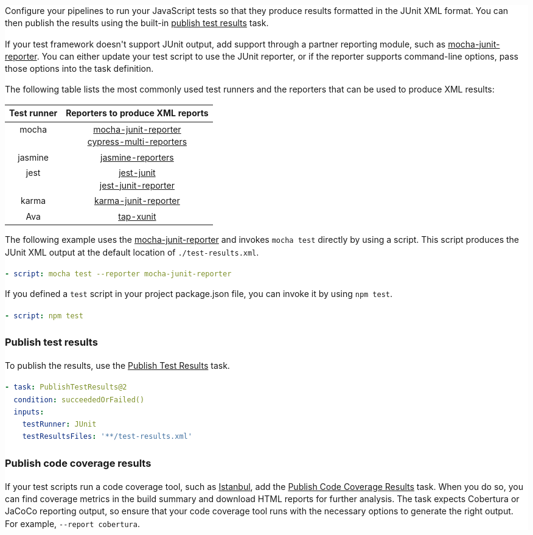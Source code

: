 Configure your pipelines to run your JavaScript tests so that they produce results formatted in the JUnit XML format. You can then publish the results using the built-in [publish test results](/azure/devops/pipelines/tasks/reference/publish-test-results-v2) task.

If your test framework doesn't support JUnit output, add support through a partner reporting module, such as [mocha-junit-reporter](https://www.npmjs.com/package/mocha-junit-reporter). You can either update your test script to use the JUnit reporter, or if the reporter supports command-line options, pass those options into the task definition.

The following table lists the most commonly used test runners and the reporters that can be used to produce XML results:

| Test runner | Reporters to produce XML reports |
|:---:|:---:|
| mocha | [mocha-junit-reporter](https://www.npmjs.com/package/mocha-junit-reporter)<br />[cypress-multi-reporters](https://www.npmjs.com/package/cypress-multi-reporters) |
| jasmine | [jasmine-reporters](https://www.npmjs.com/package/jasmine-reporters) |
| jest | [jest-junit](https://www.npmjs.com/package/jest-junit)<br />[jest-junit-reporter](https://www.npmjs.com/package/jest-junit-reporter) |
| karma | [karma-junit-reporter](https://karma-runner.github.io) |
| Ava | [tap-xunit](https://github.com/aghassemi/tap-xunit) |

The following example uses the [mocha-junit-reporter](https://www.npmjs.com/package/mocha-junit-reporter) and invokes `mocha test` directly by using a script. This script produces the JUnit XML output at the default location of `./test-results.xml`. 

```yaml
- script: mocha test --reporter mocha-junit-reporter
```

If you defined a `test` script in your project package.json file, you can invoke it by using `npm test`.

```yaml
- script: npm test
```

### Publish test results

To publish the results, use the [Publish Test Results](/azure/devops/pipelines/tasks/reference/publish-test-results-v2) task.

```yaml
- task: PublishTestResults@2
  condition: succeededOrFailed()
  inputs:
    testRunner: JUnit
    testResultsFiles: '**/test-results.xml'
```

### Publish code coverage results

If your test scripts run a code coverage tool, such as [Istanbul](https://github.com/istanbuljs), add the [Publish Code Coverage Results](/azure/devops/pipelines/tasks/reference/publish-code-coverage-results-v1) task. When you do so, you can find coverage metrics in the build summary and download HTML reports for further analysis. The task expects Cobertura or JaCoCo reporting output, so ensure that your code coverage tool runs with the necessary options to generate the right output. For example, `--report cobertura`.
